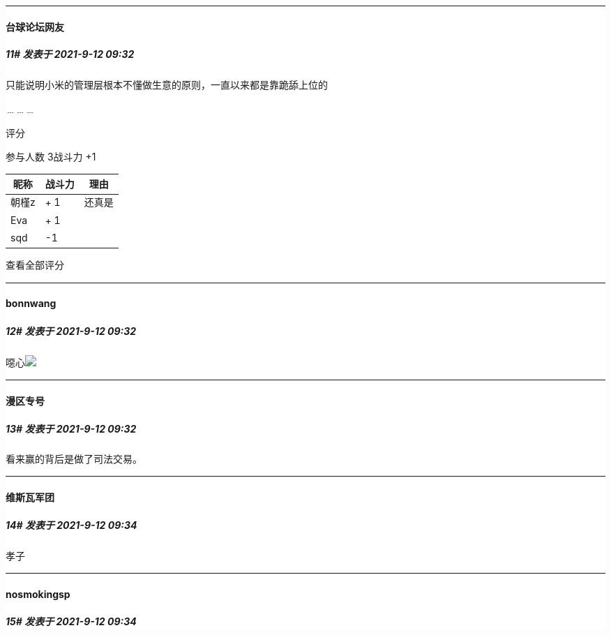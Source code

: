
*****

####  台球论坛网友  
##### 11#       发表于 2021-9-12 09:32


只能说明小米的管理层根本不懂做生意的原则，一直以来都是靠跪舔上位的


﹍﹍﹍

评分


 参与人数 3战斗力 +1

|昵称|战斗力|理由|
|----|---|---|
| 朝槿z| + 1|还真是|
| Eva| + 1||
| sqd|-1||


查看全部评分


*****

####  bonnwang  
##### 12#       发表于 2021-9-12 09:32


噁心<img src="https://static.saraba1st.com/image/smiley/face2017/065.png" referrerpolicy="no-referrer">


*****

####  漫区专号  
##### 13#       发表于 2021-9-12 09:32


看来赢的背后是做了司法交易。


*****

####  维斯瓦军团  
##### 14#       发表于 2021-9-12 09:34


孝子


*****

####  nosmokingsp  
##### 15#       发表于 2021-9-12 09:34
